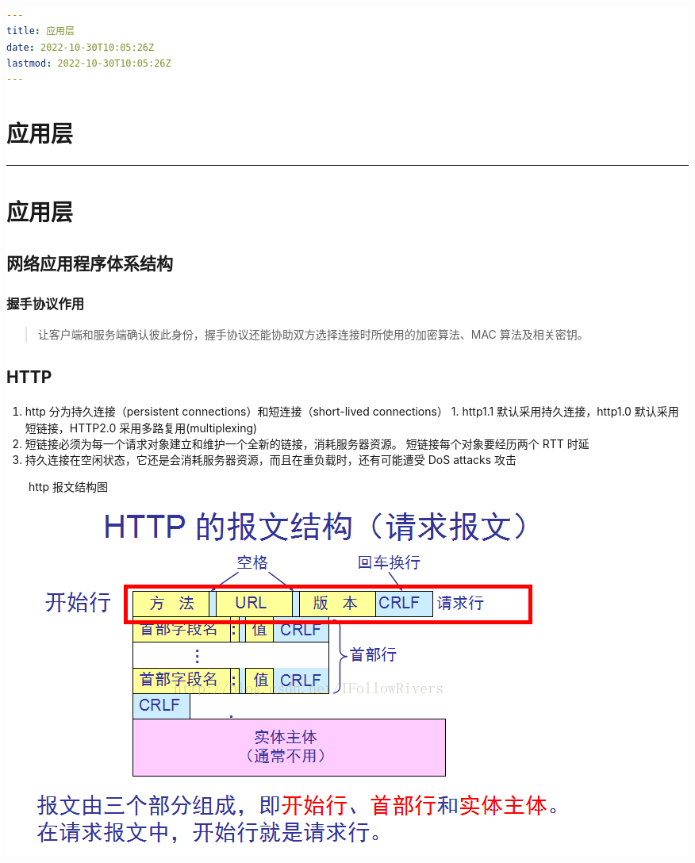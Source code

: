 ```yaml
---
title: 应用层
date: 2022-10-30T10:05:26Z
lastmod: 2022-10-30T10:05:26Z
---
```


# 应用层

---

# 应用层

## 网络应用程序体系结构

### 握手协议作用

> 让客户端和服务端确认彼此身份，握手协议还能协助双方选择连接时所使用的加密算法、MAC 算法及相关密钥。

## HTTP

1. http 分为持久连接（persistent connections）和短连接（short-lived connections） 1. http1.1 默认采用持久连接，http1.0 默认采用短链接，HTTP2.0 采用多路复用(multiplexing)
2. 短链接必须为每一个请求对象建立和维护一个全新的链接，消耗服务器资源。 短链接每个对象要经历两个 RTT 时延
3. 持久连接在空闲状态，它还是会消耗服务器资源，而且在重负载时，还有可能遭受 DoS attacks 攻击

　　http 报文结构图

　　![1-2.png](assets/net-img-1582873055902-03de6700-dcb1-42a8-927e-af658b90b6b0-20230330213228-vjyh5tl.png)
